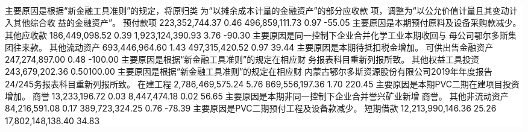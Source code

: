 主要原因是根据“新金融工具准则”的规定，将原归类
为“以摊余成本计量的金融资产”的部分应收款
项，调整为“以公允价值计量且其变动计入其他综合收
益的金融资产”。
预付款项
223,352,744.37
0.46
496,859,111.73
0.97
-55.05
主要原因是本期预付原料及设备采购款减少。
其他应收款
186,449,098.52
0.39
1,923,124,390.93
3.76
-90.30
主要原因是同一控制下企业合并化学工业本期收回与
母公司鄂尔多斯集团往来款。
其他流动资产
693,446,964.60
1.43
497,315,420.52
0.97
39.44
主要原因是本期待抵扣税金增加。
可供出售金融资产247,274,897.00
0.48
-100.00
主要原因是根据“新金融工具准则”的规定在相应财
务报表科目重新列报所致。
其他权益工具投资
243,679,202.36
0.50100.00
主要原因是根据“新金融工具准则”的规定在相应财
内蒙古鄂尔多斯资源股份有限公司2019年年度报告
24/245务报表科目重新列报所致。
在建工程
2,786,469,575.24
5.76
869,556,197.36
1.70
220.45
主要原因是本期PVC二期在建项目投资增加。
商誉
13,233,196.72
0.03
8,447,474.18
0.02
56.65
主要原因是本期非同一控制下企业合并誉兴矿业新增
商誉。
其他非流动资产
84,216,591.08
0.17
389,723,324.25
0.76
-78.39
主要原因是PVC二期预付工程及设备款减少。
短期借款
12,213,990,146.36
25.26
17,802,148,138.40
34.83